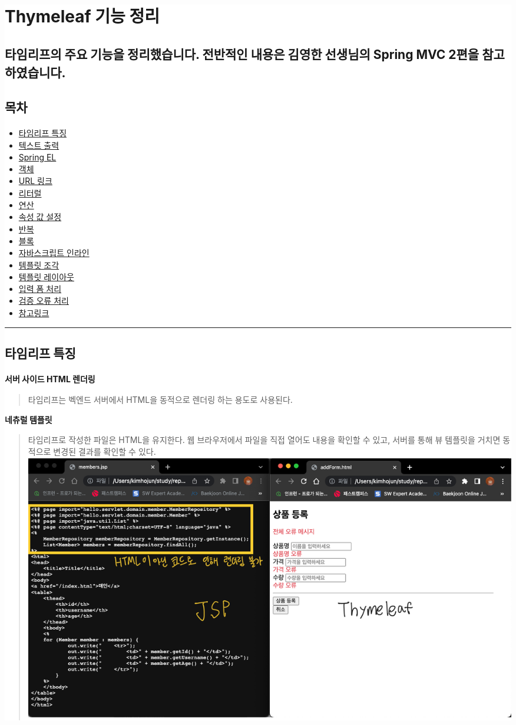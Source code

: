 # Thymeleaf 기능 정리

타임리프의 주요 기능을 정리했습니다.
전반적인 내용은 김영한 선생님의 Spring MVC 2편을 참고하였습니다.
---

## 목차
- [타임리프 특징](#타임리프-특징)
- [텍스트 출력](#텍스트-출력)
- [Spring EL](#Spring-EL)
- [객체](#객체)
- [URL 링크](#URL-링크)
- [리터럴](#리터럴)
- [연산](#연산)
- [속성 값 설정](#속상-값-설정)
- [반복](#반복)
- [블록](#블록)
- [자바스크립트 인라인](#자바스크립트-인라인)
- [템플릿 조각](#템플릿-조각)
- [템플릿 레이아웃](#템플릿-레이아웃)
- [입력 폼 처리](#입력-폼-처리)
- [검증 오류 처리](#검증-오류-처리)
- [참고링크](#참고링크)
---


## 타임리프 특징
**서버 사이드 HTML 렌더링**
> 타임리프는 벡엔드 서버에서 HTML을 동적으로 렌더링 하는 용도로 사용된다.

**네츄럴 템플릿**
> 타임리프로 작성한 파일은 HTML을 유지한다. 웹 브라우저에서 파일을 직접 열어도
> 내용을 확인할 수 있고, 서버를 통해 뷰 템플릿을 거치면 동적으로 변경된 결과를 확인할 수 있다.
![img_1.png](img_1.png)

